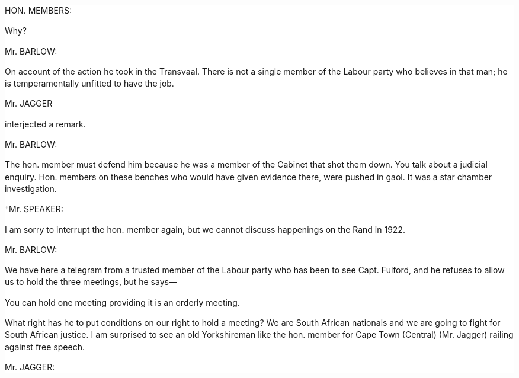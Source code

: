 </speech>

<speech by="#hon_members">

<from><person refersTo="hansard_za">HON. MEMBERS</person>:</from>

<p>Why?</p>

</speech>

<speech by="#barlow">

<from>Mr. <person refersTo="hansard_za">BARLOW</person>:</from>

<p>On account of the action he took in the Transvaal. There is not a single member of the Labour party who believes in that man; he is temperamentally unfitted to have the job.</p>

</speech>

<speech by="#jagger">

<from>Mr. <person refersTo="hansard_za">JAGGER</person></from>

<p>interjected a remark.</p>

</speech>

<speech by="#barlow">

<from>Mr. <person refersTo="hansard_za">BARLOW</person>:</from>

<p>The hon. member must defend him because he was a member of the Cabinet that shot them down. You talk about a judicial enquiry. Hon. members on these benches who would have given evidence there, were pushed in gaol. It was a star chamber investigation.</p>

</speech>

<speech by="#speaker">

<from>&#x2020;Mr. <person refersTo="hansard_za">SPEAKER</person>:</from>

<p>I am sorry to interrupt the hon. member again, but we cannot discuss happenings on the Rand in 1922.</p>

</speech>

<speech by="#barlow">

<from>Mr. <person refersTo="hansard_za">BARLOW</person>:</from>

<p>We have here a telegram from a trusted member of the Labour party who has been to see Capt. Fulford, and he refuses to allow us to hold the three meetings, but he says&#x2014;</p>

<block name="#quote">You can hold one meeting providing it is an orderly meeting.</block>

<p>What right has he to put conditions on our right to hold a meeting? We are South African nationals and we are going to fight for South African justice. I am surprised to see an old Yorkshireman like the hon. member for Cape Town (Central) (Mr. Jagger) railing against free speech.</p>

</speech>

<speech by="#jagger">

<from>Mr. <person refersTo="hansard_za">JAGGER</person>:</from>
